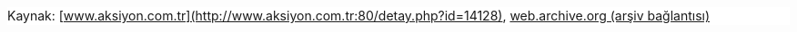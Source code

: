 
Kaynak: [www.aksiyon.com.tr](http://www.aksiyon.com.tr:80/detay.php?id=14128), [web.archive.org (arşiv bağlantısı)](http://web.archive.org/web/20050302225109/http://www.aksiyon.com.tr:80/detay.php?id=14128)
